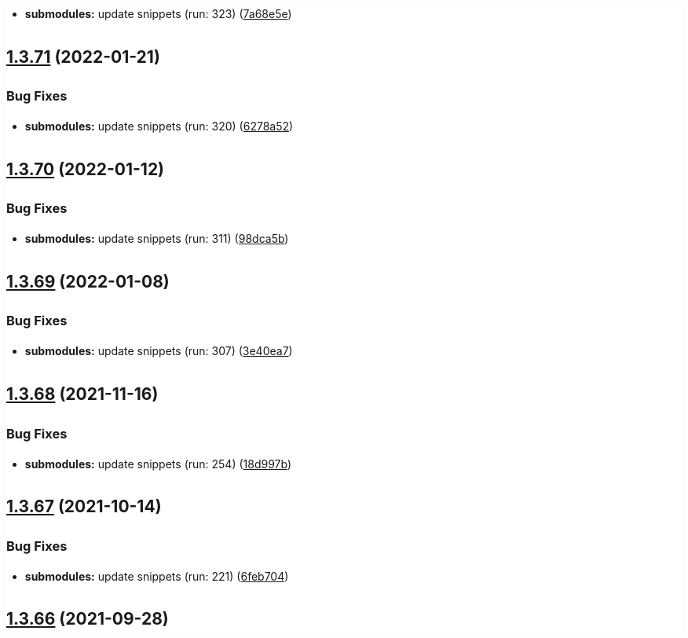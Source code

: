 * **submodules:** update snippets (run: 323) ([7a68e5e](https://github.com/sQVe/30-seconds-of-code-ultisnips/commit/7a68e5e833fa0641dac9e1d4e0741a37c3f86aeb))

## [1.3.71](https://github.com/sQVe/30-seconds-of-code-ultisnips/compare/v1.3.70...v1.3.71) (2022-01-21)


### Bug Fixes

* **submodules:** update snippets (run: 320) ([6278a52](https://github.com/sQVe/30-seconds-of-code-ultisnips/commit/6278a5259ae604072cad5009d7321b62d20b07bb))

## [1.3.70](https://github.com/sQVe/30-seconds-of-code-ultisnips/compare/v1.3.69...v1.3.70) (2022-01-12)


### Bug Fixes

* **submodules:** update snippets (run: 311) ([98dca5b](https://github.com/sQVe/30-seconds-of-code-ultisnips/commit/98dca5b46e045cb76bb85f3a43afb4af78884ff3))

## [1.3.69](https://github.com/sQVe/30-seconds-of-code-ultisnips/compare/v1.3.68...v1.3.69) (2022-01-08)


### Bug Fixes

* **submodules:** update snippets (run: 307) ([3e40ea7](https://github.com/sQVe/30-seconds-of-code-ultisnips/commit/3e40ea71b6c618002e589ae06857d0a808d42039))

## [1.3.68](https://github.com/sQVe/30-seconds-of-code-ultisnips/compare/v1.3.67...v1.3.68) (2021-11-16)


### Bug Fixes

* **submodules:** update snippets (run: 254) ([18d997b](https://github.com/sQVe/30-seconds-of-code-ultisnips/commit/18d997bab69aee2adf1c4233074f15192ed0df98))

## [1.3.67](https://github.com/sQVe/30-seconds-of-code-ultisnips/compare/v1.3.66...v1.3.67) (2021-10-14)


### Bug Fixes

* **submodules:** update snippets (run: 221) ([6feb704](https://github.com/sQVe/30-seconds-of-code-ultisnips/commit/6feb704a31a6a1b4b935c54ca47ac3ac5ffd2613))

## [1.3.66](https://github.com/sQVe/30-seconds-of-code-ultisnips/compare/v1.3.65...v1.3.66) (2021-09-28)
